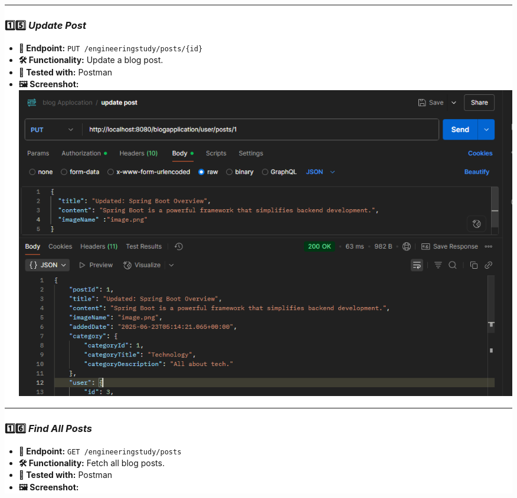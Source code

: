 
---

### 1️⃣5️⃣ _**Update Post**_
- **📌 Endpoint:** `PUT /engineeringstudy/posts/{id}`
- **🛠️ Functionality:** Update a blog post.
- **🧪 Tested with:** Postman  
- **🖼️ Screenshot:**  
  ![Update Post](https://github.com/rutikbodke333/Blog_Application/blob/main/images/update%20post.png?raw=true)

---

### 1️⃣6️⃣ _**Find All Posts**_
- **📌 Endpoint:** `GET /engineeringstudy/posts`
- **🛠️ Functionality:** Fetch all blog posts.
- **🧪 Tested with:** Postman  
- **🖼️ Screenshot:**  